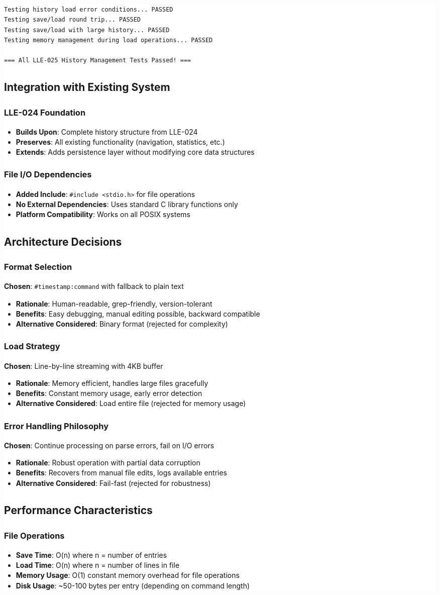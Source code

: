 ```
Testing history load error conditions... PASSED
Testing save/load round trip... PASSED
Testing save/load with large history... PASSED
Testing memory management during load operations... PASSED

=== All LLE-025 History Management Tests Passed! ===
```

## Integration with Existing System

### LLE-024 Foundation
- **Builds Upon**: Complete history structure from LLE-024
- **Preserves**: All existing functionality (navigation, statistics, etc.)
- **Extends**: Adds persistence layer without modifying core data structures

### File I/O Dependencies
- **Added Include**: `#include <stdio.h>` for file operations
- **No External Dependencies**: Uses standard C library functions only
- **Platform Compatibility**: Works on all POSIX systems

## Architecture Decisions

### Format Selection
**Chosen**: `#timestamp:command` with fallback to plain text
- **Rationale**: Human-readable, grep-friendly, version-tolerant
- **Benefits**: Easy debugging, manual editing possible, backward compatible
- **Alternative Considered**: Binary format (rejected for complexity)

### Load Strategy
**Chosen**: Line-by-line streaming with 4KB buffer
- **Rationale**: Memory efficient, handles large files gracefully
- **Benefits**: Constant memory usage, early error detection
- **Alternative Considered**: Load entire file (rejected for memory usage)

### Error Handling Philosophy
**Chosen**: Continue processing on parse errors, fail on I/O errors
- **Rationale**: Robust operation with partial data corruption
- **Benefits**: Recovers from manual file edits, logs available entries
- **Alternative Considered**: Fail-fast (rejected for robustness)

## Performance Characteristics

### File Operations
- **Save Time**: O(n) where n = number of entries
- **Load Time**: O(n) where n = number of lines in file
- **Memory Usage**: O(1) constant memory overhead for file operations
- **Disk Usage**: ~50-100 bytes per entry (depending on command length)

